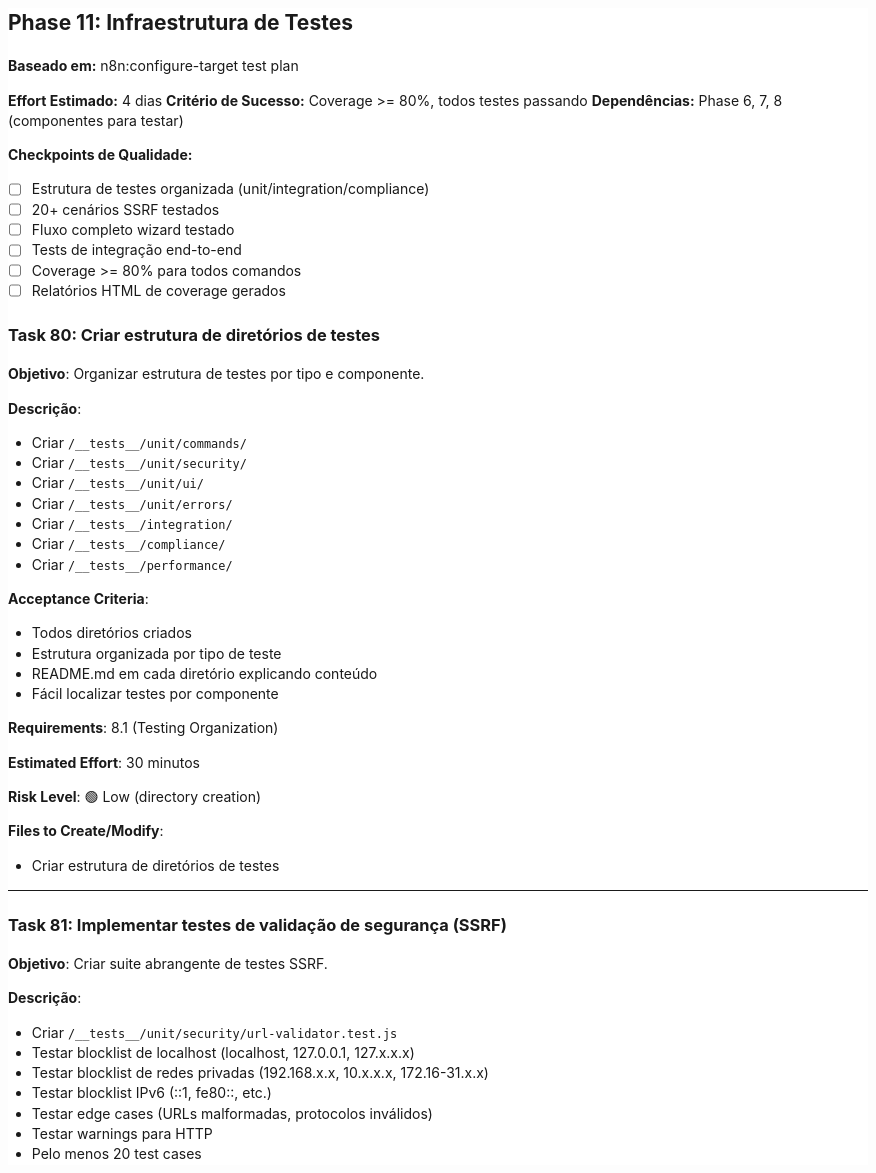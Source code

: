 
## Phase 11: Infraestrutura de Testes

**Baseado em:** n8n:configure-target test plan

**Effort Estimado:** 4 dias
**Critério de Sucesso:** Coverage >= 80%, todos testes passando
**Dependências:** Phase 6, 7, 8 (componentes para testar)

**Checkpoints de Qualidade:**
- [ ] Estrutura de testes organizada (unit/integration/compliance)
- [ ] 20+ cenários SSRF testados
- [ ] Fluxo completo wizard testado
- [ ] Tests de integração end-to-end
- [ ] Coverage >= 80% para todos comandos
- [ ] Relatórios HTML de coverage gerados

### Task 80: Criar estrutura de diretórios de testes

**Objetivo**: Organizar estrutura de testes por tipo e componente.

**Descrição**:
- Criar `/__tests__/unit/commands/`
- Criar `/__tests__/unit/security/`
- Criar `/__tests__/unit/ui/`
- Criar `/__tests__/unit/errors/`
- Criar `/__tests__/integration/`
- Criar `/__tests__/compliance/`
- Criar `/__tests__/performance/`

**Acceptance Criteria**:
- Todos diretórios criados
- Estrutura organizada por tipo de teste
- README.md em cada diretório explicando conteúdo
- Fácil localizar testes por componente

**Requirements**: 8.1 (Testing Organization)

**Estimated Effort**: 30 minutos

**Risk Level**: 🟢 Low (directory creation)

**Files to Create/Modify**:
- Criar estrutura de diretórios de testes

---

### Task 81: Implementar testes de validação de segurança (SSRF)

**Objetivo**: Criar suite abrangente de testes SSRF.

**Descrição**:
- Criar `/__tests__/unit/security/url-validator.test.js`
- Testar blocklist de localhost (localhost, 127.0.0.1, 127.x.x.x)
- Testar blocklist de redes privadas (192.168.x.x, 10.x.x.x, 172.16-31.x.x)
- Testar blocklist IPv6 (::1, fe80::, etc.)
- Testar edge cases (URLs malformadas, protocolos inválidos)
- Testar warnings para HTTP
- Pelo menos 20 test cases
